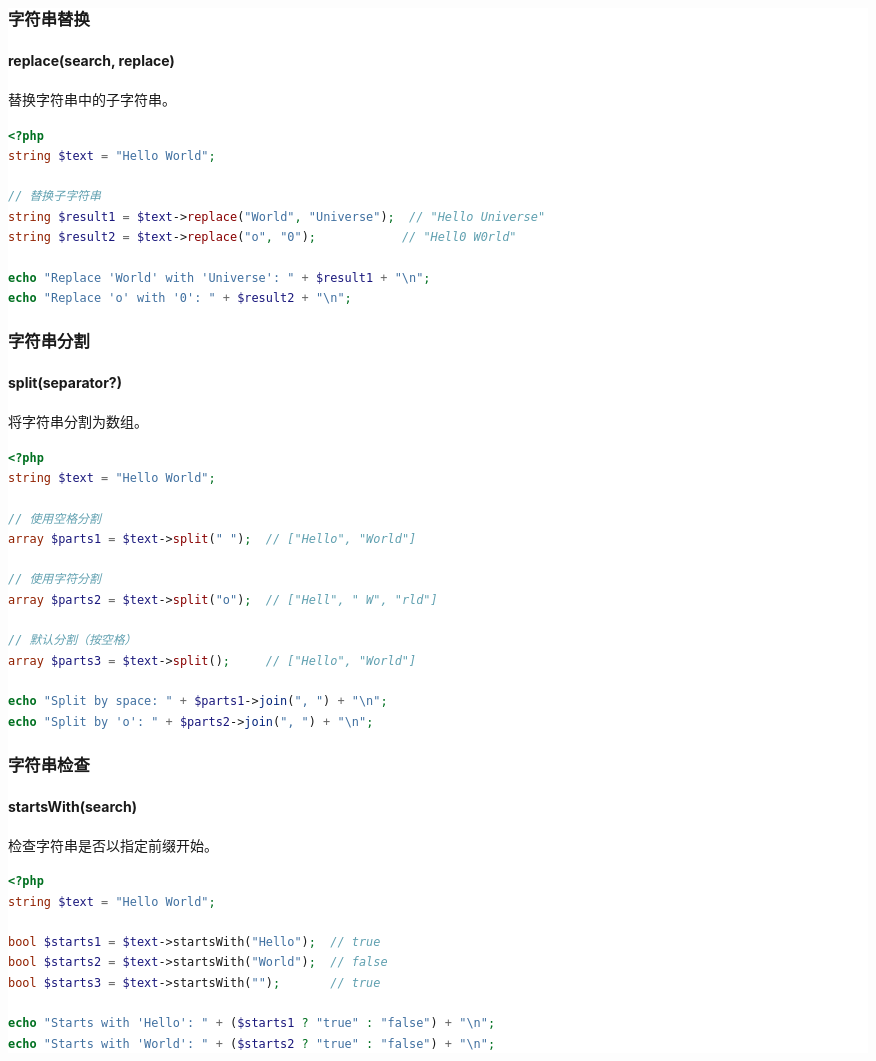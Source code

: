 ### 字符串替换

#### replace(search, replace)

替换字符串中的子字符串。

```php
<?php
string $text = "Hello World";

// 替换子字符串
string $result1 = $text->replace("World", "Universe");  // "Hello Universe"
string $result2 = $text->replace("o", "0");            // "Hell0 W0rld"

echo "Replace 'World' with 'Universe': " + $result1 + "\n";
echo "Replace 'o' with '0': " + $result2 + "\n";
```

### 字符串分割

#### split(separator?)

将字符串分割为数组。

```php
<?php
string $text = "Hello World";

// 使用空格分割
array $parts1 = $text->split(" ");  // ["Hello", "World"]

// 使用字符分割
array $parts2 = $text->split("o");  // ["Hell", " W", "rld"]

// 默认分割（按空格）
array $parts3 = $text->split();     // ["Hello", "World"]

echo "Split by space: " + $parts1->join(", ") + "\n";
echo "Split by 'o': " + $parts2->join(", ") + "\n";
```

### 字符串检查

#### startsWith(search)

检查字符串是否以指定前缀开始。

```php
<?php
string $text = "Hello World";

bool $starts1 = $text->startsWith("Hello");  // true
bool $starts2 = $text->startsWith("World");  // false
bool $starts3 = $text->startsWith("");       // true

echo "Starts with 'Hello': " + ($starts1 ? "true" : "false") + "\n";
echo "Starts with 'World': " + ($starts2 ? "true" : "false") + "\n";
```
